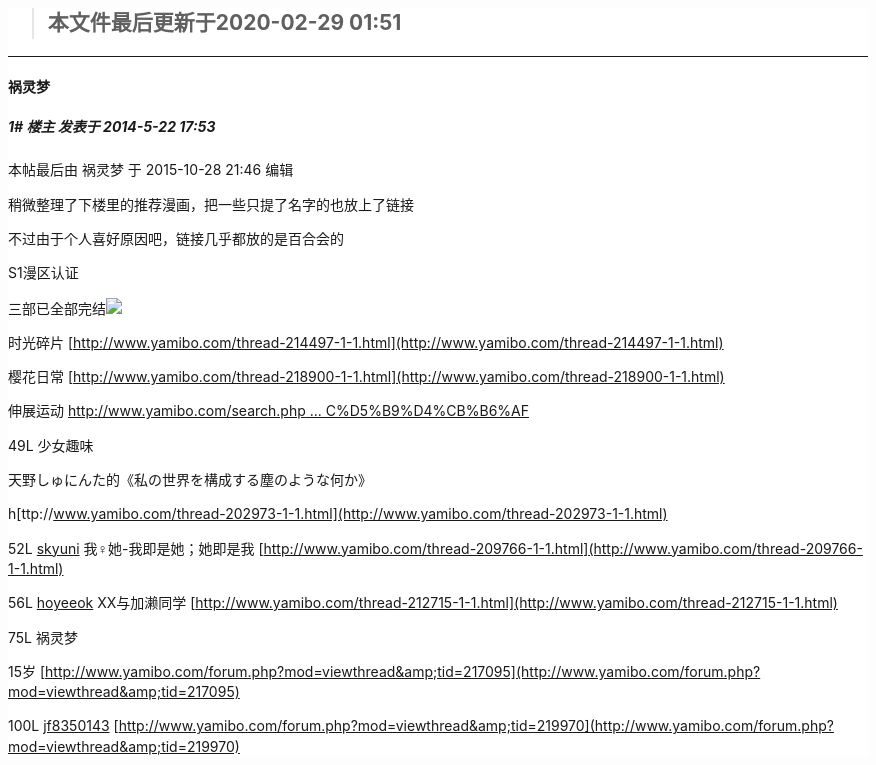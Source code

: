 > ## **本文件最后更新于2020-02-29 01:51** 



*****

####  祸灵梦  
##### 1#       楼主       发表于 2014-5-22 17:53



 本帖最后由 祸灵梦 于 2015-10-28 21:46 编辑 

稍微整理了下楼里的推荐漫画，把一些只提了名字的也放上了链接

不过由于个人喜好原因吧，链接几乎都放的是百合会的


S1漫区认证

三部已全部完结<img src="https://static.saraba1st.com/image/smiley/flash/136.gif" referrerpolicy="no-referrer">

时光碎片
[http://www.yamibo.com/thread-214497-1-1.html](http://www.yamibo.com/thread-214497-1-1.html)

樱花日常
[http://www.yamibo.com/thread-218900-1-1.html](http://www.yamibo.com/thread-218900-1-1.html)

伸展运动
[http://www.yamibo.com/search.php ... C%D5%B9%D4%CB%B6%AF](http://www.yamibo.com/search.php?mod=forum&amp;searchid=208&amp;orderby=lastpost&amp;ascdesc=desc&amp;searchsubmit=yes&amp;kw=%C9%EC%D5%B9%D4%CB%B6%AF)


49L 少女趣味 

天野しゅにんた的《私の世界を構成する塵のような何か》

h[ttp://www.yamibo.com/thread-202973-1-1.html](http://www.yamibo.com/thread-202973-1-1.html)


52L [skyuni](http://bbs.saraba1st.com/2b/space-uid-133264.html) 
我♀她-我即是她；她即是我
[http://www.yamibo.com/thread-209766-1-1.html](http://www.yamibo.com/thread-209766-1-1.html)


56L [hoyeeok](http://bbs.saraba1st.com/2b/space-uid-203175.html)
XX与加濑同学
[http://www.yamibo.com/thread-212715-1-1.html](http://www.yamibo.com/thread-212715-1-1.html)


75L 祸灵梦

15岁
[http://www.yamibo.com/forum.php?mod=viewthread&amp;tid=217095](http://www.yamibo.com/forum.php?mod=viewthread&amp;tid=217095)


100L [jf8350143](http://bbs.saraba1st.com/2b/space-uid-383235.html)
[http://www.yamibo.com/forum.php?mod=viewthread&amp;tid=219970](http://www.yamibo.com/forum.php?mod=viewthread&amp;tid=219970)

